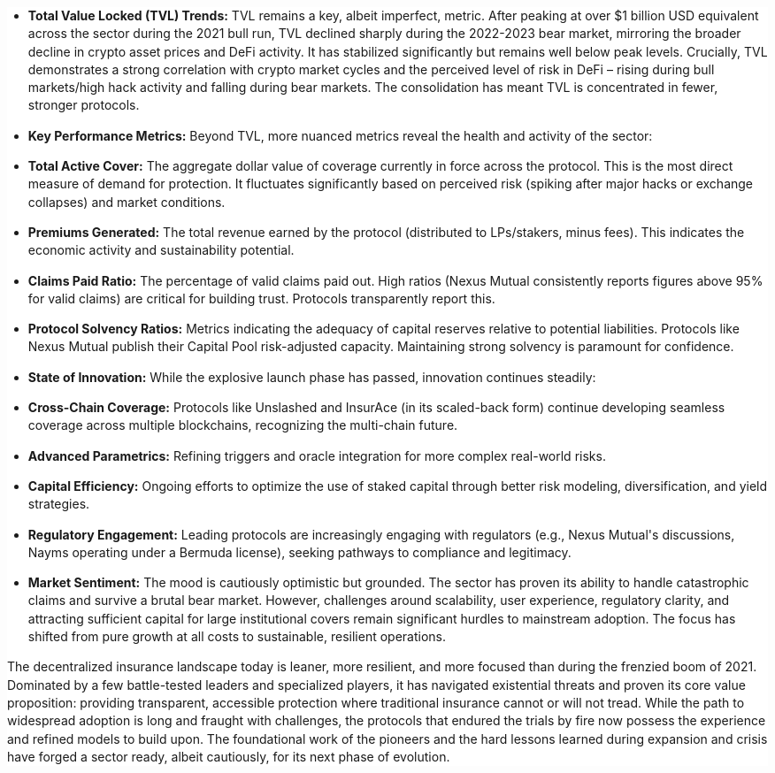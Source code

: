 *   **Total Value Locked (TVL) Trends:** TVL remains a key, albeit imperfect, metric. After peaking at over $1 billion USD equivalent across the sector during the 2021 bull run, TVL declined sharply during the 2022-2023 bear market, mirroring the broader decline in crypto asset prices and DeFi activity. It has stabilized significantly but remains well below peak levels. Crucially, TVL demonstrates a strong correlation with crypto market cycles and the perceived level of risk in DeFi – rising during bull markets/high hack activity and falling during bear markets. The consolidation has meant TVL is concentrated in fewer, stronger protocols.

*   **Key Performance Metrics:** Beyond TVL, more nuanced metrics reveal the health and activity of the sector:

*   **Total Active Cover:** The aggregate dollar value of coverage currently in force across the protocol. This is the most direct measure of demand for protection. It fluctuates significantly based on perceived risk (spiking after major hacks or exchange collapses) and market conditions.

*   **Premiums Generated:** The total revenue earned by the protocol (distributed to LPs/stakers, minus fees). This indicates the economic activity and sustainability potential.

*   **Claims Paid Ratio:** The percentage of valid claims paid out. High ratios (Nexus Mutual consistently reports figures above 95% for valid claims) are critical for building trust. Protocols transparently report this.

*   **Protocol Solvency Ratios:** Metrics indicating the adequacy of capital reserves relative to potential liabilities. Protocols like Nexus Mutual publish their Capital Pool risk-adjusted capacity. Maintaining strong solvency is paramount for confidence.

*   **State of Innovation:** While the explosive launch phase has passed, innovation continues steadily:

*   **Cross-Chain Coverage:** Protocols like Unslashed and InsurAce (in its scaled-back form) continue developing seamless coverage across multiple blockchains, recognizing the multi-chain future.

*   **Advanced Parametrics:** Refining triggers and oracle integration for more complex real-world risks.

*   **Capital Efficiency:** Ongoing efforts to optimize the use of staked capital through better risk modeling, diversification, and yield strategies.

*   **Regulatory Engagement:** Leading protocols are increasingly engaging with regulators (e.g., Nexus Mutual's discussions, Nayms operating under a Bermuda license), seeking pathways to compliance and legitimacy.

*   **Market Sentiment:** The mood is cautiously optimistic but grounded. The sector has proven its ability to handle catastrophic claims and survive a brutal bear market. However, challenges around scalability, user experience, regulatory clarity, and attracting sufficient capital for large institutional covers remain significant hurdles to mainstream adoption. The focus has shifted from pure growth at all costs to sustainable, resilient operations.

The decentralized insurance landscape today is leaner, more resilient, and more focused than during the frenzied boom of 2021. Dominated by a few battle-tested leaders and specialized players, it has navigated existential threats and proven its core value proposition: providing transparent, accessible protection where traditional insurance cannot or will not tread. While the path to widespread adoption is long and fraught with challenges, the protocols that endured the trials by fire now possess the experience and refined models to build upon. The foundational work of the pioneers and the hard lessons learned during expansion and crisis have forged a sector ready, albeit cautiously, for its next phase of evolution.
